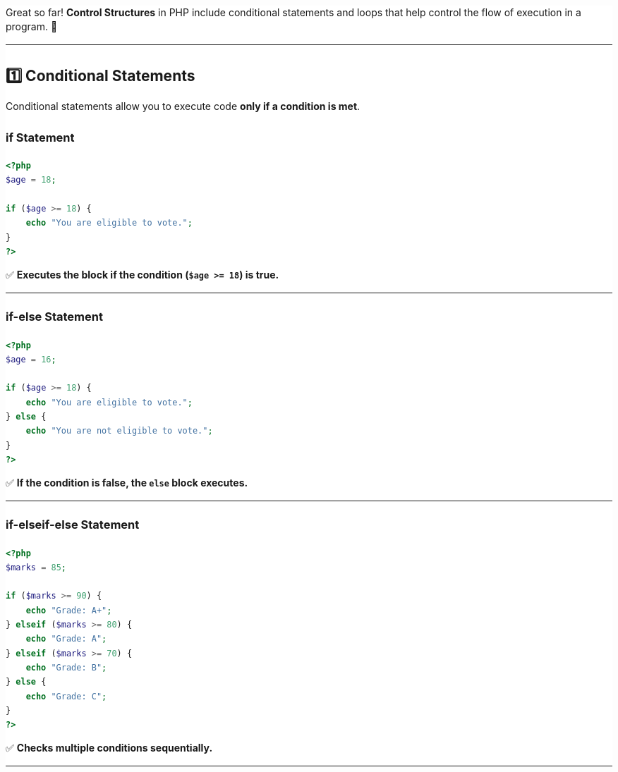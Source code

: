 Great so far! **Control Structures** in PHP include conditional statements and loops that help control the flow of execution in a program. 🚀  

---

## **1️⃣ Conditional Statements**
Conditional statements allow you to execute code **only if a condition is met**.

### **if Statement**
```php
<?php
$age = 18;

if ($age >= 18) {
    echo "You are eligible to vote.";
}
?>
```
✅ **Executes the block if the condition (`$age >= 18`) is true.**  

---

### **if-else Statement**
```php
<?php
$age = 16;

if ($age >= 18) {
    echo "You are eligible to vote.";
} else {
    echo "You are not eligible to vote.";
}
?>
```
✅ **If the condition is false, the `else` block executes.**  

---

### **if-elseif-else Statement**
```php
<?php
$marks = 85;

if ($marks >= 90) {
    echo "Grade: A+";
} elseif ($marks >= 80) {
    echo "Grade: A";
} elseif ($marks >= 70) {
    echo "Grade: B";
} else {
    echo "Grade: C";
}
?>
```
✅ **Checks multiple conditions sequentially.**  

---